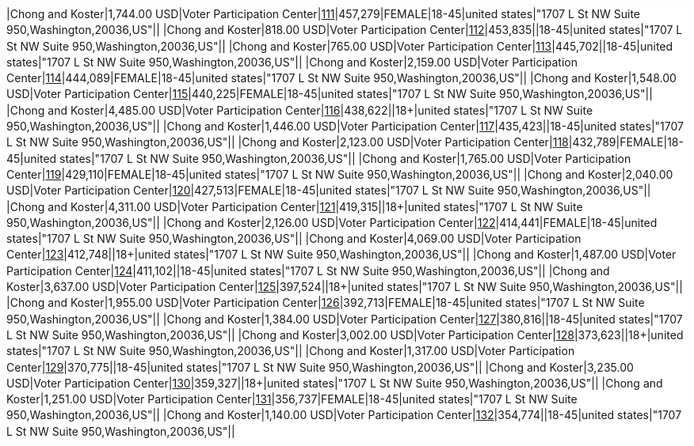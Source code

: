 |Chong and Koster|1,744.00 USD|Voter Participation Center|[111](https://www.snap.com/political-ads/asset/4aaa86d57d99f5a2ce3fb6fb4bba4452b23580836920a8f395d36c23679d7f02?mediaType=mp4)|457,279|FEMALE|18-45|united states|"1707 L St NW Suite 950,Washington,20036,US"||
|Chong and Koster|818.00 USD|Voter Participation Center|[112](https://www.snap.com/political-ads/asset/f8a157242ca0f8aaeeaa5ea970cde1a6473f70c2703001cb5cd539a01f71db1e?mediaType=png)|453,835||18-45|united states|"1707 L St NW Suite 950,Washington,20036,US"||
|Chong and Koster|765.00 USD|Voter Participation Center|[113](https://www.snap.com/political-ads/asset/55eb35aa817d97d7c776818f507cb0e3e6269cccb39b16b6404d88bb156c7eae?mediaType=png)|445,702||18-45|united states|"1707 L St NW Suite 950,Washington,20036,US"||
|Chong and Koster|2,159.00 USD|Voter Participation Center|[114](https://www.snap.com/political-ads/asset/4aaa86d57d99f5a2ce3fb6fb4bba4452b23580836920a8f395d36c23679d7f02?mediaType=mp4)|444,089|FEMALE|18-45|united states|"1707 L St NW Suite 950,Washington,20036,US"||
|Chong and Koster|1,548.00 USD|Voter Participation Center|[115](https://www.snap.com/political-ads/asset/0592b11f0e64c68293c7eb3137f3d038fe6cabf9bf4155b5d18b9f18d4fb0a7e?mediaType=png)|440,225|FEMALE|18-45|united states|"1707 L St NW Suite 950,Washington,20036,US"||
|Chong and Koster|4,485.00 USD|Voter Participation Center|[116](https://www.snap.com/political-ads/asset/a371603991f82b11e68d897ef0b8ad8313c30a7a503a425fa37a98e44d585139?mediaType=png)|438,622||18+|united states|"1707 L St NW Suite 950,Washington,20036,US"||
|Chong and Koster|1,446.00 USD|Voter Participation Center|[117](https://www.snap.com/political-ads/asset/fb42e02bdab310c15dc1261c2ff4a5279b25b2774371b096c69b5bfe2fc5b7b9?mediaType=png)|435,423||18-45|united states|"1707 L St NW Suite 950,Washington,20036,US"||
|Chong and Koster|2,123.00 USD|Voter Participation Center|[118](https://www.snap.com/political-ads/asset/4aaa86d57d99f5a2ce3fb6fb4bba4452b23580836920a8f395d36c23679d7f02?mediaType=mp4)|432,789|FEMALE|18-45|united states|"1707 L St NW Suite 950,Washington,20036,US"||
|Chong and Koster|1,765.00 USD|Voter Participation Center|[119](https://www.snap.com/political-ads/asset/65f8d5c5728806befa69291f937758ff8acb3a13c43014f8a69612b758e51f7c?mediaType=png)|429,110|FEMALE|18-45|united states|"1707 L St NW Suite 950,Washington,20036,US"||
|Chong and Koster|2,040.00 USD|Voter Participation Center|[120](https://www.snap.com/political-ads/asset/619a281eedc68b1fc5ec2111c5f0185ec32dd91c9bcb6eb95e8cd4262070244c?mediaType=png)|427,513|FEMALE|18-45|united states|"1707 L St NW Suite 950,Washington,20036,US"||
|Chong and Koster|4,311.00 USD|Voter Participation Center|[121](https://www.snap.com/political-ads/asset/5a8b4de3348f097f261d697bfa043f8991e350ad1dd028ec0e6af27f3bdb0cba?mediaType=png)|419,315||18+|united states|"1707 L St NW Suite 950,Washington,20036,US"||
|Chong and Koster|2,126.00 USD|Voter Participation Center|[122](https://www.snap.com/political-ads/asset/4aaa86d57d99f5a2ce3fb6fb4bba4452b23580836920a8f395d36c23679d7f02?mediaType=mp4)|414,441|FEMALE|18-45|united states|"1707 L St NW Suite 950,Washington,20036,US"||
|Chong and Koster|4,069.00 USD|Voter Participation Center|[123](https://www.snap.com/political-ads/asset/5a8b4de3348f097f261d697bfa043f8991e350ad1dd028ec0e6af27f3bdb0cba?mediaType=png)|412,748||18+|united states|"1707 L St NW Suite 950,Washington,20036,US"||
|Chong and Koster|1,487.00 USD|Voter Participation Center|[124](https://www.snap.com/political-ads/asset/3c81842a18d6ac5e73624ba2375f5128efc23e6604847a22fb7399d190d1ba58?mediaType=png)|411,102||18-45|united states|"1707 L St NW Suite 950,Washington,20036,US"||
|Chong and Koster|3,637.00 USD|Voter Participation Center|[125](https://www.snap.com/political-ads/asset/7bb68f38270318642e4dbb550147a4779325e194a5627087b65cd4e3aa4394ea?mediaType=png)|397,524||18+|united states|"1707 L St NW Suite 950,Washington,20036,US"||
|Chong and Koster|1,955.00 USD|Voter Participation Center|[126](https://www.snap.com/political-ads/asset/be33c78de52fdf0aa60ecebf687a4c1bbfbf0949c1108e32d4d2b1833bfd2e2d?mediaType=png)|392,713|FEMALE|18-45|united states|"1707 L St NW Suite 950,Washington,20036,US"||
|Chong and Koster|1,384.00 USD|Voter Participation Center|[127](https://www.snap.com/political-ads/asset/f9421a214cda356ef58f372de5eeb937c77433d24012d8cef4b01652e2941e7d?mediaType=png)|380,816||18-45|united states|"1707 L St NW Suite 950,Washington,20036,US"||
|Chong and Koster|3,002.00 USD|Voter Participation Center|[128](https://www.snap.com/political-ads/asset/8d5f0058baec28b31625e99bc56f06f4b99e0593f9eefcd065f436a161da6e16?mediaType=mp4)|373,623||18+|united states|"1707 L St NW Suite 950,Washington,20036,US"||
|Chong and Koster|1,317.00 USD|Voter Participation Center|[129](https://www.snap.com/political-ads/asset/d75ba548b140986b72fe84a5c07d952a4028e2db9e479b37f08c90d6d832753d?mediaType=png)|370,775||18-45|united states|"1707 L St NW Suite 950,Washington,20036,US"||
|Chong and Koster|3,235.00 USD|Voter Participation Center|[130](https://www.snap.com/political-ads/asset/070656c7a48e5125ae7843e27ba6b2a213d07f106c887abb6b98eec35d97cb4f?mediaType=png)|359,327||18+|united states|"1707 L St NW Suite 950,Washington,20036,US"||
|Chong and Koster|1,251.00 USD|Voter Participation Center|[131](https://www.snap.com/political-ads/asset/045ad013a2801876e821e87ff88d72a8b5a87cde19f6703a49a3c981a06f296f?mediaType=png)|356,737|FEMALE|18-45|united states|"1707 L St NW Suite 950,Washington,20036,US"||
|Chong and Koster|1,140.00 USD|Voter Participation Center|[132](https://www.snap.com/political-ads/asset/2c6dc9501571232d6a2e78e940b12523aae509c2c6d924e11576b83543e447b4?mediaType=png)|354,774||18-45|united states|"1707 L St NW Suite 950,Washington,20036,US"||